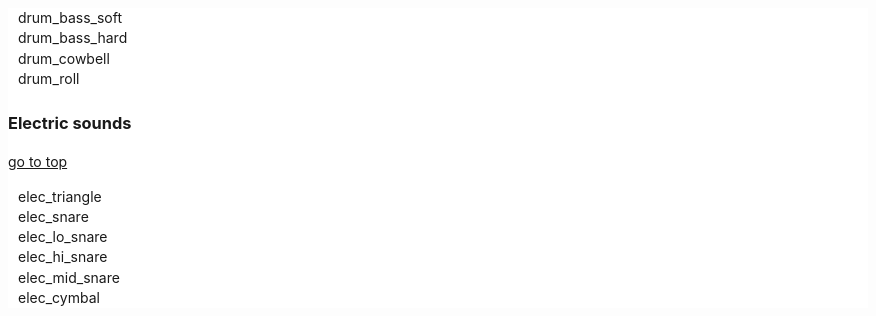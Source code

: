   </audio>
  <span style="padding-left: 10px;">drum_bass_soft</span>
</div>
<div>
  <audio controls style="width:400px; height:25px; padding: 0; margin: 0">
    <source src="samples-mp3/drum_bass_hard.mp3" type="audio/mpeg">
  </audio>
  <span style="padding-left: 10px;">drum_bass_hard</span>
</div>
<div>
  <audio controls style="width:400px; height:25px; padding: 0; margin: 0">
    <source src="samples-mp3/drum_cowbell.mp3" type="audio/mpeg">
  </audio>
  <span style="padding-left: 10px;">drum_cowbell</span>
</div>
<div>
  <audio controls style="width:400px; height:25px; padding: 0; margin: 0">
    <source src="samples-mp3/drum_roll.mp3" type="audio/mpeg">
  </audio>
  <span style="padding-left: 10px;">drum_roll</span>
</div>


### Electric sounds
[go to top](#list-of-all-samples)

<div>
  <audio controls style="width:400px; height:25px; padding: 0; margin: 0">
    <source src="samples-mp3/elec_triangle.mp3" type="audio/mpeg">
  </audio>
  <span style="padding-left: 10px;">elec_triangle</span>
</div>
<div>
  <audio controls style="width:400px; height:25px; padding: 0; margin: 0">
    <source src="samples-mp3/elec_snare.mp3" type="audio/mpeg">
  </audio>
  <span style="padding-left: 10px;">elec_snare</span>
</div>
<div>
  <audio controls style="width:400px; height:25px; padding: 0; margin: 0">
    <source src="samples-mp3/elec_lo_snare.mp3" type="audio/mpeg">
  </audio>
  <span style="padding-left: 10px;">elec_lo_snare</span>
</div>
<div>
  <audio controls style="width:400px; height:25px; padding: 0; margin: 0">
    <source src="samples-mp3/elec_hi_snare.mp3" type="audio/mpeg">
  </audio>
  <span style="padding-left: 10px;">elec_hi_snare</span>
</div>
<div>
  <audio controls style="width:400px; height:25px; padding: 0; margin: 0">
    <source src="samples-mp3/elec_mid_snare.mp3" type="audio/mpeg">
  </audio>
  <span style="padding-left: 10px;">elec_mid_snare</span>
</div>
<div>
  <audio controls style="width:400px; height:25px; padding: 0; margin: 0">
    <source src="samples-mp3/elec_cymbal.mp3" type="audio/mpeg">
  </audio>
  <span style="padding-left: 10px;">elec_cymbal</span>
</div>
<div>
  <audio controls style="width:400px; height:25px; padding: 0; margin: 0">